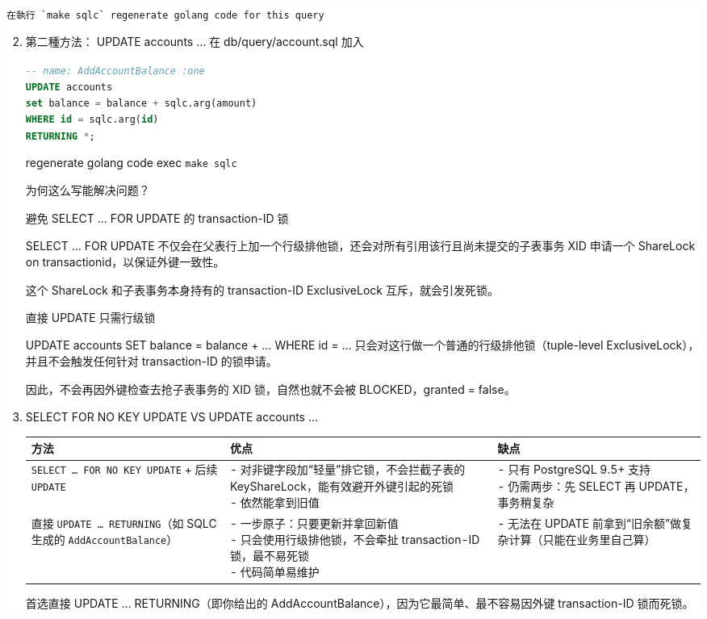     在執行 `make sqlc` regenerate golang code for this query

2. 第二種方法： UPDATE accounts …
    在 db/query/account.sql 加入

    ```sql
    -- name: AddAccountBalance :one
    UPDATE accounts
    set balance = balance + sqlc.arg(amount)
    WHERE id = sqlc.arg(id)
    RETURNING *;
    ```

    regenerate golang code exec `make sqlc`

    为何这么写能解决问题？

    避免 SELECT … FOR UPDATE 的 transaction-ID 锁

    SELECT … FOR UPDATE 不仅会在父表行上加一个行级排他锁，还会对所有引用该行且尚未提交的子表事务 XID 申请一个 ShareLock on transactionid，以保证外键一致性。

    这个 ShareLock 和子表事务本身持有的 transaction-ID ExclusiveLock 互斥，就会引发死锁。

    直接 UPDATE 只需行级锁

    UPDATE accounts SET balance = balance + … WHERE id = … 只会对这行做一个普通的行级排他锁（tuple-level ExclusiveLock），并且不会触发任何针对 transaction-ID 的锁申请。

    因此，不会再因外键检查去抢子表事务的 XID 锁，自然也就不会被 BLOCKED，granted = false。
3. SELECT FOR NO KEY UPDATE VS UPDATE accounts …

    | 方法| 优点| 缺点|
    | - | - | - |
    | `SELECT … FOR NO KEY UPDATE` + 后续 `UPDATE` | - 对非键字段加“轻量”排它锁，不会拦截子表的 KeyShareLock，能有效避开外键引起的死锁<br/>- 依然能拿到旧值 | - 只有 PostgreSQL 9.5+ 支持<br/>- 仍需两步：先 SELECT 再 UPDATE，事务稍复杂 |
    | 直接 `UPDATE … RETURNING`（如 SQLC 生成的 `AddAccountBalance`）| - 一步原子：只要更新并拿回新值<br/>- 只会使用行级排他锁，不会牵扯 transaction-ID 锁，最不易死锁<br/>- 代码简单易维护 | - 无法在 UPDATE 前拿到“旧余额”做复杂计算（只能在业务里自己算）|

    首选直接 UPDATE … RETURNING（即你给出的 AddAccountBalance），因为它最简单、最不容易因外键 transaction-ID 锁而死锁。
